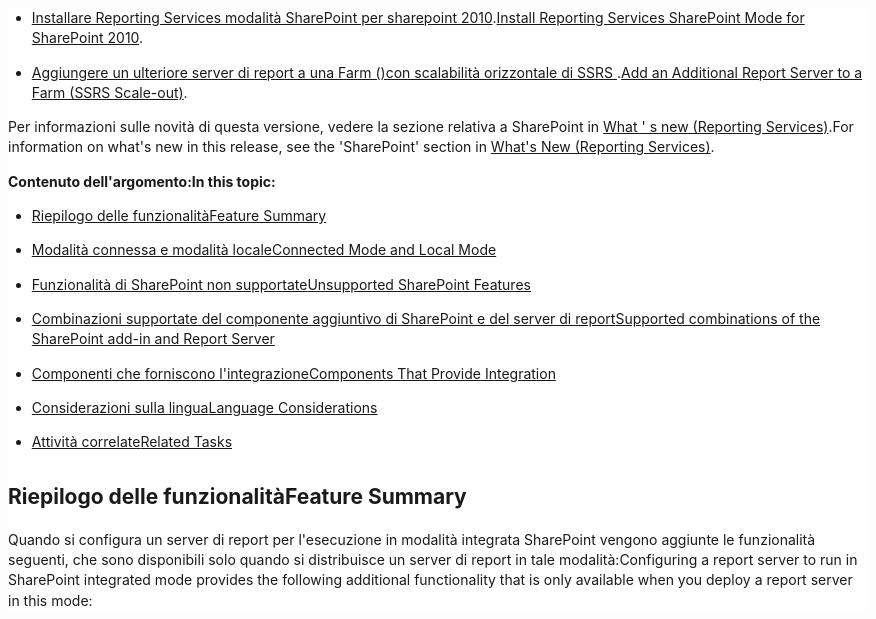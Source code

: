 - <span data-ttu-id="30a89-108">[Installare Reporting Services modalità SharePoint per sharepoint 2010](../../2014/sql-server/install/install-reporting-services-sharepoint-mode-for-sharepoint-2010.md).</span><span class="sxs-lookup"><span data-stu-id="30a89-108">[Install Reporting Services SharePoint Mode for SharePoint 2010](../../2014/sql-server/install/install-reporting-services-sharepoint-mode-for-sharepoint-2010.md).</span></span>  
  
- <span data-ttu-id="30a89-109">[Aggiungere un ulteriore server di report a una Farm &#40;&#41;con scalabilità orizzontale di SSRS ](install-windows/add-an-additional-report-server-to-a-farm-ssrs-scale-out.md).</span><span class="sxs-lookup"><span data-stu-id="30a89-109">[Add an Additional Report Server to a Farm &#40;SSRS Scale-out&#41;](install-windows/add-an-additional-report-server-to-a-farm-ssrs-scale-out.md).</span></span>  
  
 <span data-ttu-id="30a89-110">Per informazioni sulle novità di questa versione, vedere la sezione relativa a SharePoint in [What ' s new &#40;Reporting Services&#41;](../../2014/reporting-services/what-s-new-reporting-services.md).</span><span class="sxs-lookup"><span data-stu-id="30a89-110">For information on what's new in this release, see the 'SharePoint' section in [What's New &#40;Reporting Services&#41;](../../2014/reporting-services/what-s-new-reporting-services.md).</span></span>  
  
 <span data-ttu-id="30a89-111">**Contenuto dell'argomento:**</span><span class="sxs-lookup"><span data-stu-id="30a89-111">**In this topic:**</span></span>  
  
-   [<span data-ttu-id="30a89-112">Riepilogo delle funzionalità</span><span class="sxs-lookup"><span data-stu-id="30a89-112">Feature Summary</span></span>](#bkmk_featuresum)  
  
-   [<span data-ttu-id="30a89-113">Modalità connessa e modalità locale</span><span class="sxs-lookup"><span data-stu-id="30a89-113">Connected Mode and Local Mode</span></span>](#bkmk_connectedandlocal)  
  
-   [<span data-ttu-id="30a89-114">Funzionalità di SharePoint non supportate</span><span class="sxs-lookup"><span data-stu-id="30a89-114">Unsupported SharePoint Features</span></span>](#bkmk_unsupportedsharepoint)  
  
-   [<span data-ttu-id="30a89-115">Combinazioni supportate del componente aggiuntivo di SharePoint e del server di report</span><span class="sxs-lookup"><span data-stu-id="30a89-115">Supported combinations of the SharePoint add-in and Report Server</span></span>](#bkmk_supportedcombinations)  
  
-   [<span data-ttu-id="30a89-116">Componenti che forniscono l'integrazione</span><span class="sxs-lookup"><span data-stu-id="30a89-116">Components That Provide Integration</span></span>](#bkmk_components)  
  
-   [<span data-ttu-id="30a89-117">Considerazioni sulla lingua</span><span class="sxs-lookup"><span data-stu-id="30a89-117">Language Considerations</span></span>](#bkmk_language)  
  
-   [<span data-ttu-id="30a89-118">Attività correlate</span><span class="sxs-lookup"><span data-stu-id="30a89-118">Related Tasks</span></span>](#bkmk_relatedtasks)  
  
##  <a name="feature-summary"></a><a name="bkmk_featuresum"></a><span data-ttu-id="30a89-119">Riepilogo delle funzionalità</span><span class="sxs-lookup"><span data-stu-id="30a89-119">Feature Summary</span></span>

 <span data-ttu-id="30a89-120">Quando si configura un server di report per l'esecuzione in modalità integrata SharePoint vengono aggiunte le funzionalità seguenti, che sono disponibili solo quando si distribuisce un server di report in tale modalità:</span><span class="sxs-lookup"><span data-stu-id="30a89-120">Configuring a report server to run in SharePoint integrated mode provides the following additional functionality that is only available when you deploy a report server in this mode:</span></span>  
  